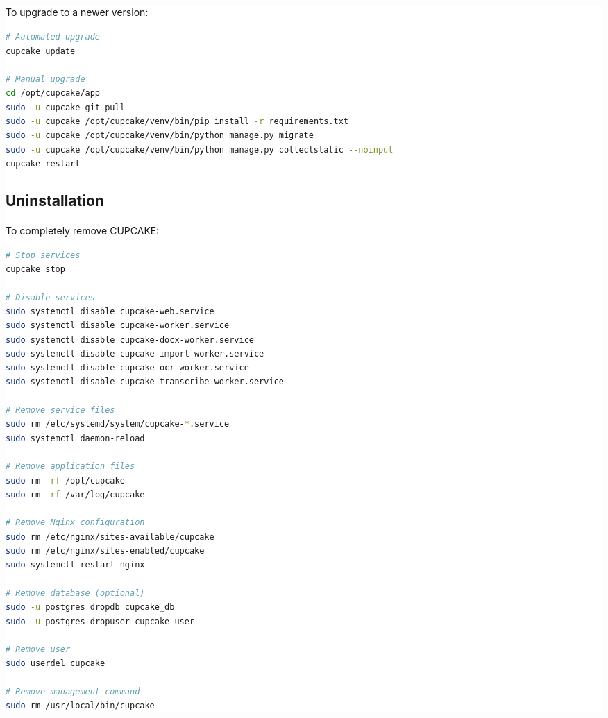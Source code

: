 To upgrade to a newer version:

```bash
# Automated upgrade
cupcake update

# Manual upgrade
cd /opt/cupcake/app
sudo -u cupcake git pull
sudo -u cupcake /opt/cupcake/venv/bin/pip install -r requirements.txt
sudo -u cupcake /opt/cupcake/venv/bin/python manage.py migrate
sudo -u cupcake /opt/cupcake/venv/bin/python manage.py collectstatic --noinput
cupcake restart
```

## Uninstallation

To completely remove CUPCAKE:

```bash
# Stop services
cupcake stop

# Disable services
sudo systemctl disable cupcake-web.service
sudo systemctl disable cupcake-worker.service
sudo systemctl disable cupcake-docx-worker.service
sudo systemctl disable cupcake-import-worker.service
sudo systemctl disable cupcake-ocr-worker.service
sudo systemctl disable cupcake-transcribe-worker.service

# Remove service files
sudo rm /etc/systemd/system/cupcake-*.service
sudo systemctl daemon-reload

# Remove application files
sudo rm -rf /opt/cupcake
sudo rm -rf /var/log/cupcake

# Remove Nginx configuration
sudo rm /etc/nginx/sites-available/cupcake
sudo rm /etc/nginx/sites-enabled/cupcake
sudo systemctl restart nginx

# Remove database (optional)
sudo -u postgres dropdb cupcake_db
sudo -u postgres dropuser cupcake_user

# Remove user
sudo userdel cupcake

# Remove management command
sudo rm /usr/local/bin/cupcake
```
